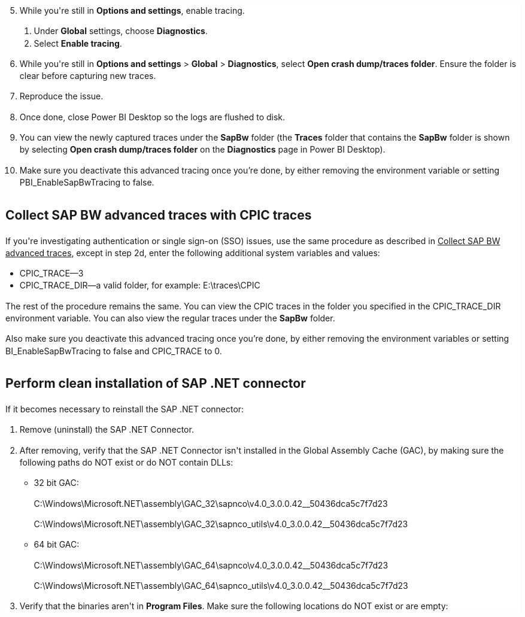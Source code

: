 5. While you're still in **Options and settings**, enable tracing.

    1. Under **Global** settings, choose **Diagnostics**.
    2. Select **Enable tracing**.

6. While you're still in **Options and settings** > **Global** > **Diagnostics**, select **Open crash dump/traces folder**. Ensure the folder is clear before capturing new traces.

7. Reproduce the issue.

8. Once done, close Power BI Desktop so the logs are flushed to disk.

9. You can view the newly captured traces under the **SapBw** folder (the **Traces** folder that contains the **SapBw** folder is shown by selecting **Open crash dump/traces folder** on the **Diagnostics** page in Power BI Desktop).

10. Make sure you deactivate this advanced tracing once you’re done, by either removing the environment variable or setting PBI_EnableSapBwTracing to false.

## Collect SAP BW advanced traces with CPIC traces

If you're investigating authentication or single sign-on (SSO) issues, use the same procedure as described in [Collect SAP BW advanced traces](#collect-sap-bw-advanced-traces), except in step 2d, enter the following additional system variables and values:

* CPIC_TRACE&mdash;3
* CPIC_TRACE_DIR&mdash;a valid folder, for example: E:\traces\CPIC

The rest of the procedure remains the same. You can view the CPIC traces in the folder you specified in the CPIC_TRACE_DIR environment variable. You can also view the regular traces under the **SapBw** folder.

Also make sure you deactivate this advanced tracing once you’re done, by either removing the environment variables or setting BI_EnableSapBwTracing to false and CPIC_TRACE to 0.

## Perform clean installation of SAP .NET connector

If it becomes necessary to reinstall the SAP .NET connector:

1. Remove (uninstall) the SAP .NET Connector.

2. After removing, verify that the SAP .NET Connector isn't installed in the Global Assembly Cache (GAC), by making sure the following paths do NOT exist or do NOT contain DLLs:

   * 32 bit GAC:

     C:\Windows\Microsoft.NET\assembly\GAC_32\sapnco\v4.0_3.0.0.42__50436dca5c7f7d23

     C:\Windows\Microsoft.NET\assembly\GAC_32\sapnco_utils\v4.0_3.0.0.42__50436dca5c7f7d23

   * 64 bit GAC:

     C:\Windows\Microsoft.NET\assembly\GAC_64\sapnco\v4.0_3.0.0.42__50436dca5c7f7d23

     C:\Windows\Microsoft.NET\assembly\GAC_64\sapnco_utils\v4.0_3.0.0.42__50436dca5c7f7d23

3. Verify that the binaries aren't in **Program Files**. Make sure the following locations do NOT exist or are empty:
